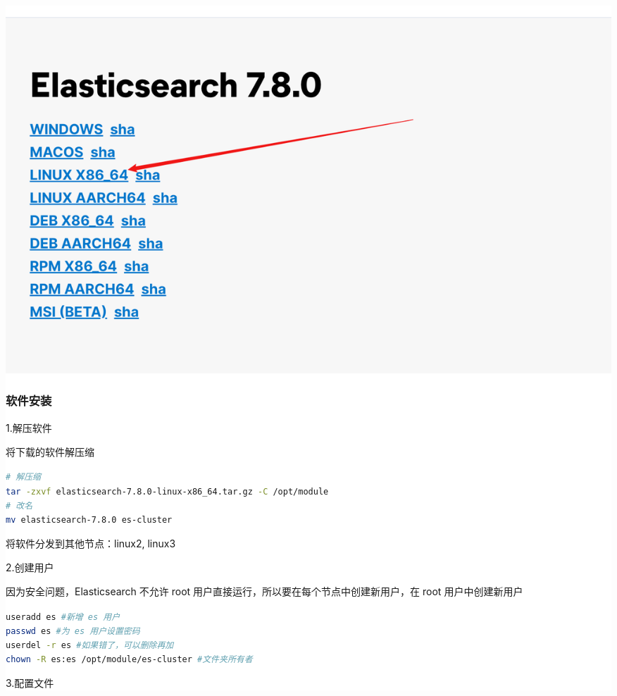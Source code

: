 ![image-20230608175223612](./images/image-20230608175223612.png)

### 软件安装

1.解压软件

将下载的软件解压缩

```sh
# 解压缩
tar -zxvf elasticsearch-7.8.0-linux-x86_64.tar.gz -C /opt/module
# 改名
mv elasticsearch-7.8.0 es-cluster
```

将软件分发到其他节点：linux2, linux3

2.创建用户

因为安全问题，Elasticsearch 不允许 root 用户直接运行，所以要在每个节点中创建新用户，在 root 用户中创建新用户

```sh
useradd es #新增 es 用户
passwd es #为 es 用户设置密码
userdel -r es #如果错了，可以删除再加
chown -R es:es /opt/module/es-cluster #文件夹所有者
```

3.配置文件
